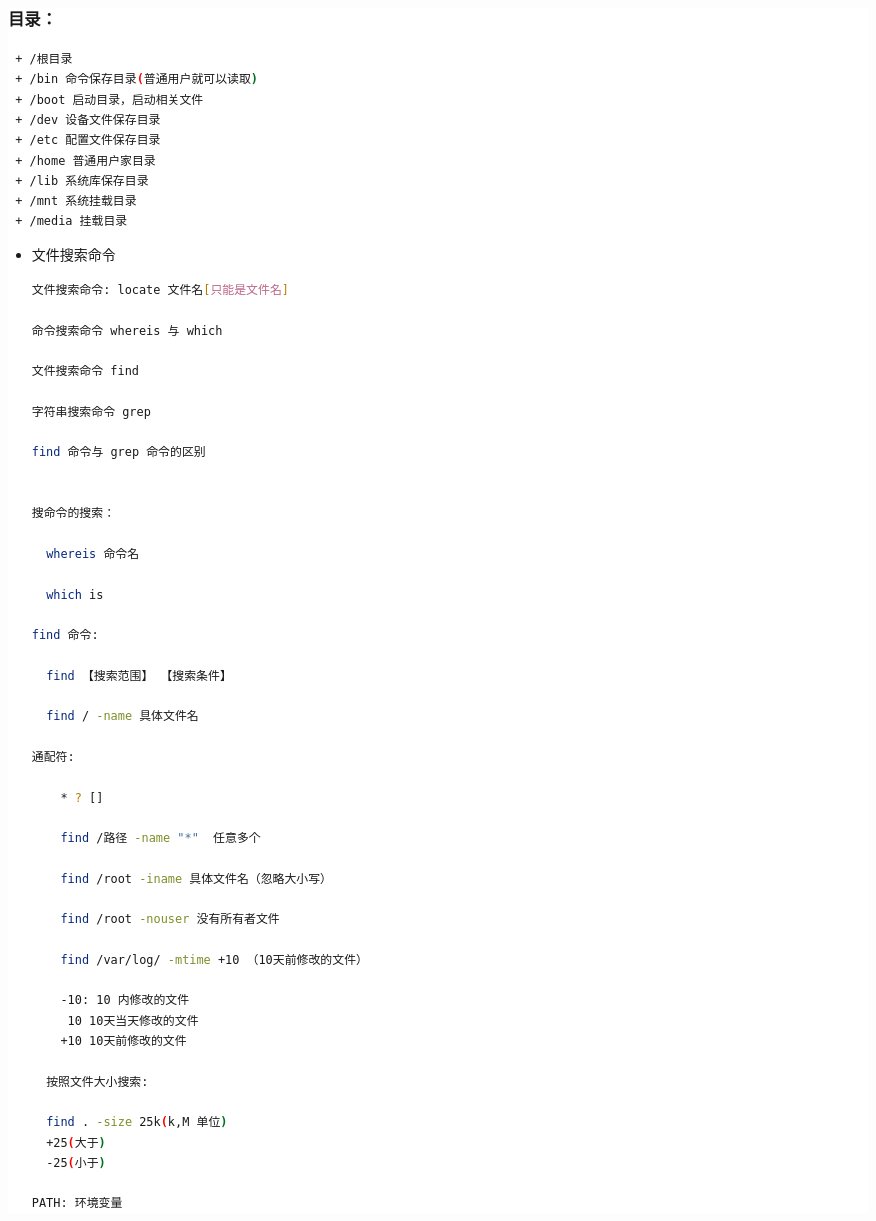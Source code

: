   ### 目录：

  ```bash
   + /根目录
   + /bin 命令保存目录(普通用户就可以读取)
   + /boot 启动目录，启动相关文件
   + /dev 设备文件保存目录
   + /etc 配置文件保存目录
   + /home 普通用户家目录
   + /lib 系统库保存目录
   + /mnt 系统挂载目录
   + /media 挂载目录
  ```

+ 文件搜索命令

  ```bash
  文件搜索命令: locate 文件名[只能是文件名]
  
  命令搜索命令 whereis 与 which
  
  文件搜索命令 find
  
  字符串搜索命令 grep
  
  find 命令与 grep 命令的区别
  
  
  搜命令的搜索：
  
  	whereis 命令名
  	
  	which is
  	
  find 命令:
  	
  	find 【搜索范围】 【搜索条件】
  	
  	find / -name 具体文件名
  	
  通配符:
  	
      * ? []
      
      find /路径 -name "*"  任意多个
      
      find /root -iname 具体文件名（忽略大小写）
      
      find /root -nouser 没有所有者文件
      
      find /var/log/ -mtime +10 （10天前修改的文件）
      
      -10: 10 内修改的文件
       10 10天当天修改的文件
      +10 10天前修改的文件
      
  	按照文件大小搜索:
  	
  	find . -size 25k(k,M 单位)
  	+25(大于)
  	-25(小于)
  	
  PATH: 环境变量
  ```
